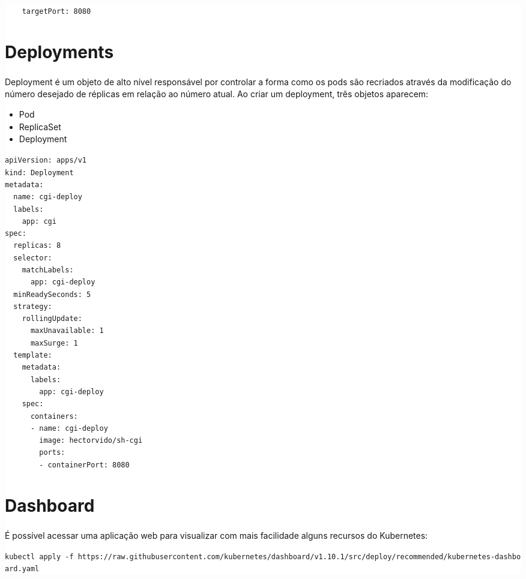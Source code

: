 ```
    targetPort: 8080
```

# Deployments

Deployment é um objeto de alto nível responsável por controlar a forma como os pods são recriados através da modificação do número desejado de réplicas em relação ao número atual.
Ao criar um deployment, três objetos aparecem:

 - Pod
 - ReplicaSet
 - Deployment

```
apiVersion: apps/v1
kind: Deployment
metadata:
  name: cgi-deploy
  labels:
    app: cgi
spec:
  replicas: 8
  selector:
    matchLabels:
      app: cgi-deploy
  minReadySeconds: 5
  strategy:
    rollingUpdate:
      maxUnavailable: 1
      maxSurge: 1
  template:
    metadata:
      labels:
        app: cgi-deploy
    spec:
      containers:
      - name: cgi-deploy
        image: hectorvido/sh-cgi
        ports:
        - containerPort: 8080
```

# Dashboard

É possível acessar uma aplicação web para visualizar com mais facilidade alguns recursos do Kubernetes:
```
kubectl apply -f https://raw.githubusercontent.com/kubernetes/dashboard/v1.10.1/src/deploy/recommended/kubernetes-dashboard.yaml
```
